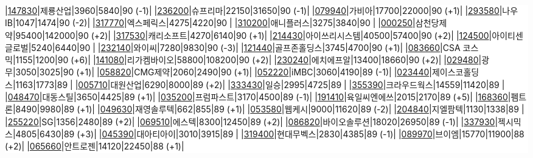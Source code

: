 |[147830](https://finance.daum.net/quotes/A147830)|제룡산업|3960|5840|90 (-1)|
|[236200](https://finance.daum.net/quotes/A236200)|슈프리마|22150|31650|90 (-1)|
|[079940](https://finance.daum.net/quotes/A079940)|가비아|17700|22000|90 (+1)|
|[293580](https://finance.daum.net/quotes/A293580)|나우IB|1047|1474|90 (-2)|
|[317770](https://finance.daum.net/quotes/A317770)|엑스페릭스|4275|4220|90 |
|[310200](https://finance.daum.net/quotes/A310200)|애니플러스|3275|3840|90 |
|[000250](https://finance.daum.net/quotes/A000250)|삼천당제약|95400|142000|90 (+2)|
|[317530](https://finance.daum.net/quotes/A317530)|캐리소프트|4270|6140|90 (+1)|
|[214430](https://finance.daum.net/quotes/A214430)|아이쓰리시스템|40500|57400|90 (+2)|
|[124500](https://finance.daum.net/quotes/A124500)|아이티센글로벌|5240|6440|90 |
|[232140](https://finance.daum.net/quotes/A232140)|와이씨|7280|9830|90 (-3)|
|[121440](https://finance.daum.net/quotes/A121440)|골프존홀딩스|3745|4700|90 (+1)|
|[083660](https://finance.daum.net/quotes/A083660)|CSA 코스믹|1155|1200|90 (+6)|
|[141080](https://finance.daum.net/quotes/A141080)|리가켐바이오|58800|108200|90 (+2)|
|[230240](https://finance.daum.net/quotes/A230240)|에치에프알|13400|18660|90 (+2)|
|[029480](https://finance.daum.net/quotes/A029480)|광무|3050|3025|90 (+1)|
|[058820](https://finance.daum.net/quotes/A058820)|CMG제약|2060|2490|90 (+1)|
|[052220](https://finance.daum.net/quotes/A052220)|iMBC|3060|4190|89 (-1)|
|[023440](https://finance.daum.net/quotes/A023440)|제이스코홀딩스|1163|1773|89 |
|[005710](https://finance.daum.net/quotes/A005710)|대원산업|6290|8000|89 (+2)|
|[333430](https://finance.daum.net/quotes/A333430)|일승|2995|4725|89 |
|[355390](https://finance.daum.net/quotes/A355390)|크라우드웍스|14559|11420|89 |
|[048470](https://finance.daum.net/quotes/A048470)|대동스틸|3650|4425|89 (+1)|
|[035200](https://finance.daum.net/quotes/A035200)|프럼파스트|3170|4500|89 (-1)|
|[191410](https://finance.daum.net/quotes/A191410)|육일씨엔에쓰|2015|2170|89 (+5)|
|[168360](https://finance.daum.net/quotes/A168360)|펨트론|8490|9980|89 (+1)|
|[049630](https://finance.daum.net/quotes/A049630)|재영솔루텍|662|855|89 (+1)|
|[053580](https://finance.daum.net/quotes/A053580)|웹케시|9000|11620|89 (-2)|
|[204840](https://finance.daum.net/quotes/A204840)|지엘팜텍|1130|1338|89 |
|[255220](https://finance.daum.net/quotes/A255220)|SG|1356|2480|89 (+2)|
|[069510](https://finance.daum.net/quotes/A069510)|에스텍|8300|12450|89 (+2)|
|[086820](https://finance.daum.net/quotes/A086820)|바이오솔루션|18020|26950|89 (-1)|
|[337930](https://finance.daum.net/quotes/A337930)|젝시믹스|4805|6430|89 (+3)|
|[045390](https://finance.daum.net/quotes/A045390)|대아티아이|3010|3915|89 |
|[319400](https://finance.daum.net/quotes/A319400)|현대무벡스|2830|4385|89 (-1)|
|[089970](https://finance.daum.net/quotes/A089970)|브이엠|15770|11900|88 (+2)|
|[065660](https://finance.daum.net/quotes/A065660)|안트로젠|14120|22450|88 (+1)|